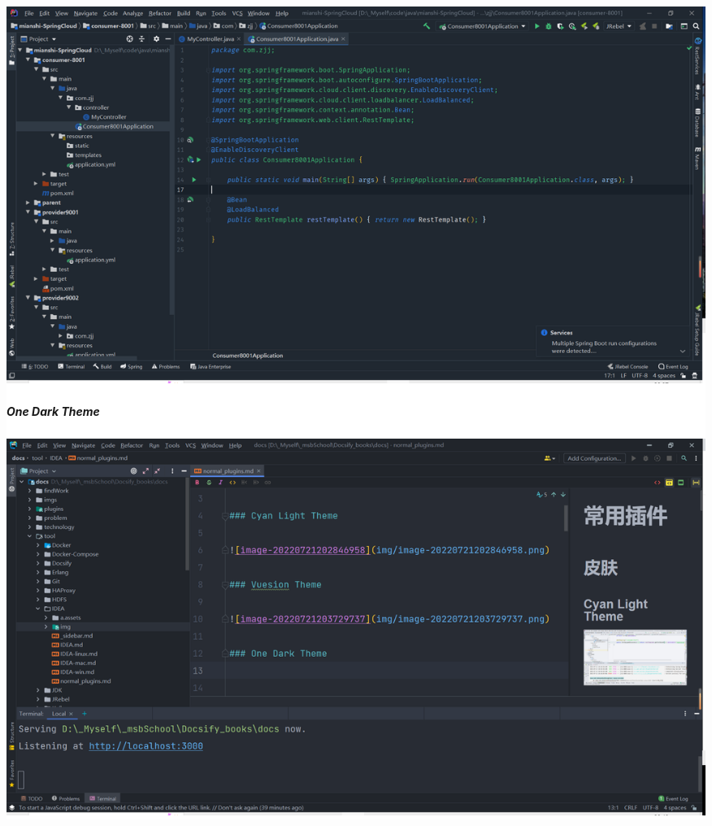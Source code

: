 ![](IDEA-tool/image-20220721203729737-1665745616515.png)


##### One Dark Theme

![](IDEA-tool/img-1665745616515.png)
